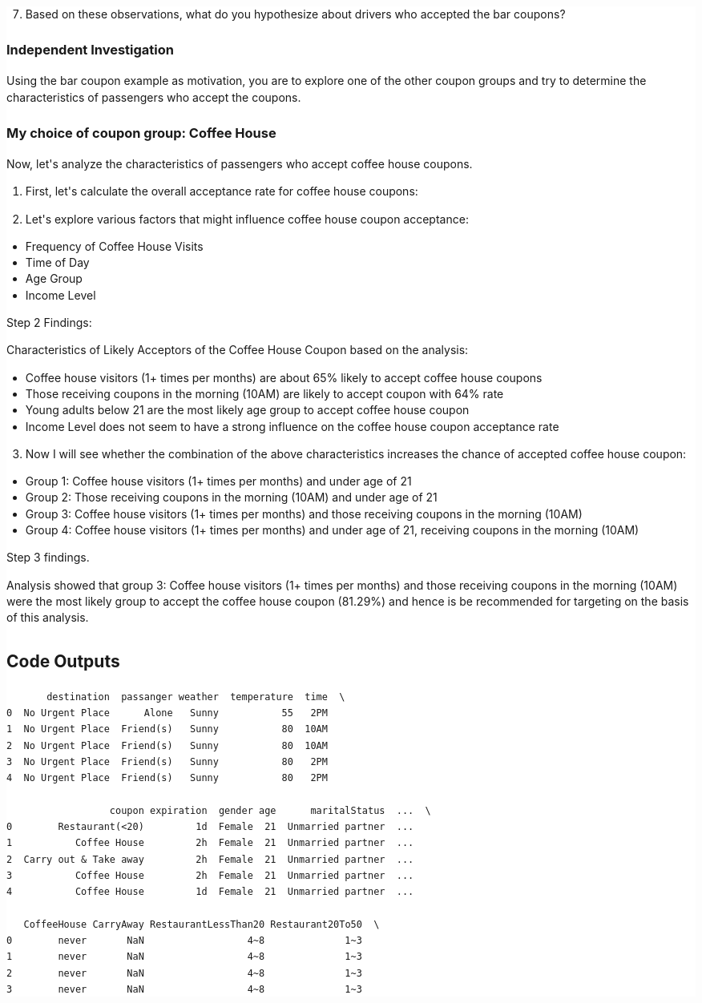 

7.  Based on these observations, what do you hypothesize about drivers who accepted the bar coupons?

### Independent Investigation

Using the bar coupon example as motivation, you are to explore one of the other coupon groups and try to determine the characteristics of passengers who accept the coupons.  

### My choice of coupon group: Coffee House

Now, let's analyze the characteristics of passengers who accept coffee house coupons.  

1. First, let's calculate the overall acceptance rate for coffee house coupons:

2. Let's explore various factors that might influence coffee house coupon acceptance:
   
- Frequency of Coffee House Visits
- Time of Day
- Age Group
- Income Level

Step 2 Findings:

Characteristics of Likely Acceptors of the Coffee House Coupon based on the analysis:
   
- Coffee house visitors (1+ times per months) are about 65% likely to accept coffee house coupons
- Those receiving coupons in the morning (10AM) are likely to accept coupon with 64% rate
- Young adults below 21 are the most likely age group to accept coffee house coupon
- Income Level does not seem to have a strong influence on the coffee house coupon acceptance rate

3. Now I will see whether the combination of the above characteristics increases the chance of accepted coffee house coupon: 
- Group 1: Coffee house visitors (1+ times per months) and under age of 21
- Group 2: Those receiving coupons in the morning (10AM) and under age of 21 
- Group 3: Coffee house visitors (1+ times per months) and those receiving coupons in the morning (10AM)
- Group 4: Coffee house visitors (1+ times per months) and under age of 21, receiving coupons in the morning (10AM)

Step 3 findings. 

Analysis showed that group 3: Coffee house visitors (1+ times per months) and those receiving coupons in the morning (10AM) were the most likely group to accept the coffee house coupon (81.29%) and hence is be recommended for targeting on the basis of this analysis.

## Code Outputs
```
       destination  passanger weather  temperature  time  \
0  No Urgent Place      Alone   Sunny           55   2PM   
1  No Urgent Place  Friend(s)   Sunny           80  10AM   
2  No Urgent Place  Friend(s)   Sunny           80  10AM   
3  No Urgent Place  Friend(s)   Sunny           80   2PM   
4  No Urgent Place  Friend(s)   Sunny           80   2PM   

                  coupon expiration  gender age      maritalStatus  ...  \
0        Restaurant(<20)         1d  Female  21  Unmarried partner  ...   
1           Coffee House         2h  Female  21  Unmarried partner  ...   
2  Carry out & Take away         2h  Female  21  Unmarried partner  ...   
3           Coffee House         2h  Female  21  Unmarried partner  ...   
4           Coffee House         1d  Female  21  Unmarried partner  ...   

   CoffeeHouse CarryAway RestaurantLessThan20 Restaurant20To50  \
0        never       NaN                  4~8              1~3   
1        never       NaN                  4~8              1~3   
2        never       NaN                  4~8              1~3   
3        never       NaN                  4~8              1~3   
```